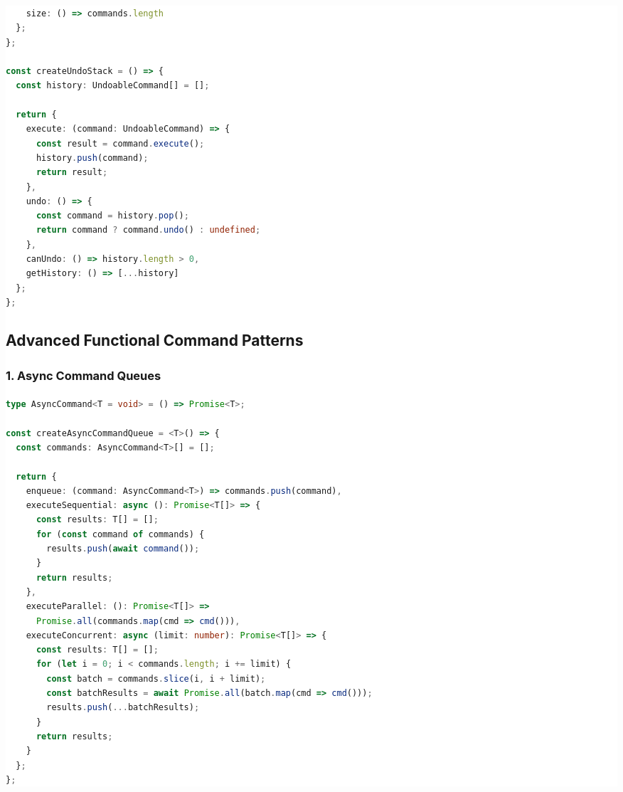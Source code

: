 ```typescript
    size: () => commands.length
  };
};

const createUndoStack = () => {
  const history: UndoableCommand[] = [];
  
  return {
    execute: (command: UndoableCommand) => {
      const result = command.execute();
      history.push(command);
      return result;
    },
    undo: () => {
      const command = history.pop();
      return command ? command.undo() : undefined;
    },
    canUndo: () => history.length > 0,
    getHistory: () => [...history]
  };
};
```

## Advanced Functional Command Patterns

### 1. **Async Command Queues**
```typescript
type AsyncCommand<T = void> = () => Promise<T>;

const createAsyncCommandQueue = <T>() => {
  const commands: AsyncCommand<T>[] = [];
  
  return {
    enqueue: (command: AsyncCommand<T>) => commands.push(command),
    executeSequential: async (): Promise<T[]> => {
      const results: T[] = [];
      for (const command of commands) {
        results.push(await command());
      }
      return results;
    },
    executeParallel: (): Promise<T[]> => 
      Promise.all(commands.map(cmd => cmd())),
    executeConcurrent: async (limit: number): Promise<T[]> => {
      const results: T[] = [];
      for (let i = 0; i < commands.length; i += limit) {
        const batch = commands.slice(i, i + limit);
        const batchResults = await Promise.all(batch.map(cmd => cmd()));
        results.push(...batchResults);
      }
      return results;
    }
  };
};
```
